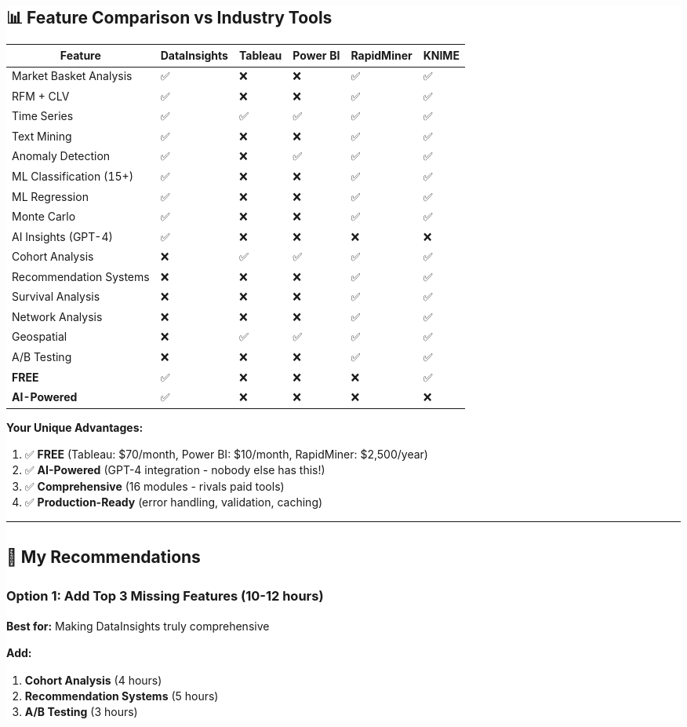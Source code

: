 
## 📊 Feature Comparison vs Industry Tools

| Feature | DataInsights | Tableau | Power BI | RapidMiner | KNIME |
|---------|-------------|---------|----------|------------|-------|
| Market Basket Analysis | ✅ | ❌ | ❌ | ✅ | ✅ |
| RFM + CLV | ✅ | ❌ | ❌ | ✅ | ✅ |
| Time Series | ✅ | ✅ | ✅ | ✅ | ✅ |
| Text Mining | ✅ | ❌ | ❌ | ✅ | ✅ |
| Anomaly Detection | ✅ | ❌ | ✅ | ✅ | ✅ |
| ML Classification (15+) | ✅ | ❌ | ❌ | ✅ | ✅ |
| ML Regression | ✅ | ❌ | ❌ | ✅ | ✅ |
| Monte Carlo | ✅ | ❌ | ❌ | ✅ | ✅ |
| AI Insights (GPT-4) | ✅ | ❌ | ❌ | ❌ | ❌ |
| Cohort Analysis | ❌ | ✅ | ✅ | ✅ | ✅ |
| Recommendation Systems | ❌ | ❌ | ❌ | ✅ | ✅ |
| Survival Analysis | ❌ | ❌ | ❌ | ✅ | ✅ |
| Network Analysis | ❌ | ❌ | ❌ | ✅ | ✅ |
| Geospatial | ❌ | ✅ | ✅ | ✅ | ✅ |
| A/B Testing | ❌ | ❌ | ❌ | ✅ | ✅ |
| **FREE** | ✅ | ❌ | ❌ | ❌ | ✅ |
| **AI-Powered** | ✅ | ❌ | ❌ | ❌ | ❌ |

**Your Unique Advantages:**
1. ✅ **FREE** (Tableau: $70/month, Power BI: $10/month, RapidMiner: $2,500/year)
2. ✅ **AI-Powered** (GPT-4 integration - nobody else has this!)
3. ✅ **Comprehensive** (16 modules - rivals paid tools)
4. ✅ **Production-Ready** (error handling, validation, caching)

---

## 🎯 My Recommendations

### **Option 1: Add Top 3 Missing Features** (10-12 hours)
**Best for:** Making DataInsights truly comprehensive

**Add:**
1. **Cohort Analysis** (4 hours)
2. **Recommendation Systems** (5 hours)
3. **A/B Testing** (3 hours)
